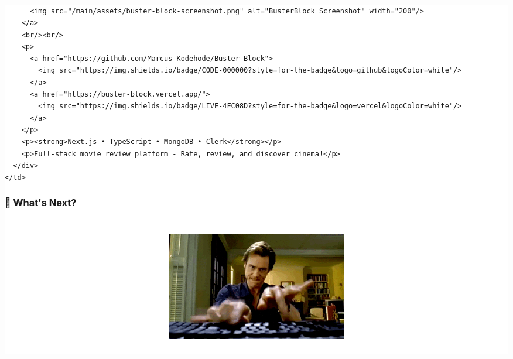           <img src="/main/assets/buster-block-screenshot.png" alt="BusterBlock Screenshot" width="200"/>
        </a>
        <br/><br/>
        <p>
          <a href="https://github.com/Marcus-Kodehode/Buster-Block">
            <img src="https://img.shields.io/badge/CODE-000000?style=for-the-badge&logo=github&logoColor=white"/>
          </a>
          <a href="https://buster-block.vercel.app/">
            <img src="https://img.shields.io/badge/LIVE-4FC08D?style=for-the-badge&logo=vercel&logoColor=white"/>
          </a>
        </p>
        <p><strong>Next.js • TypeScript • MongoDB • Clerk</strong></p>
        <p>Full-stack movie review platform - Rate, review, and discover cinema!</p>
      </div>
    </td>
  </tr>
</table>

### 🚀 What's Next?

<div align="center" style="margin: 40px 0;">
  <img src="/main/assets/coming-soon.gif" alt="Coming Soon" width="300"/>
  <br/><br/>
  <p>